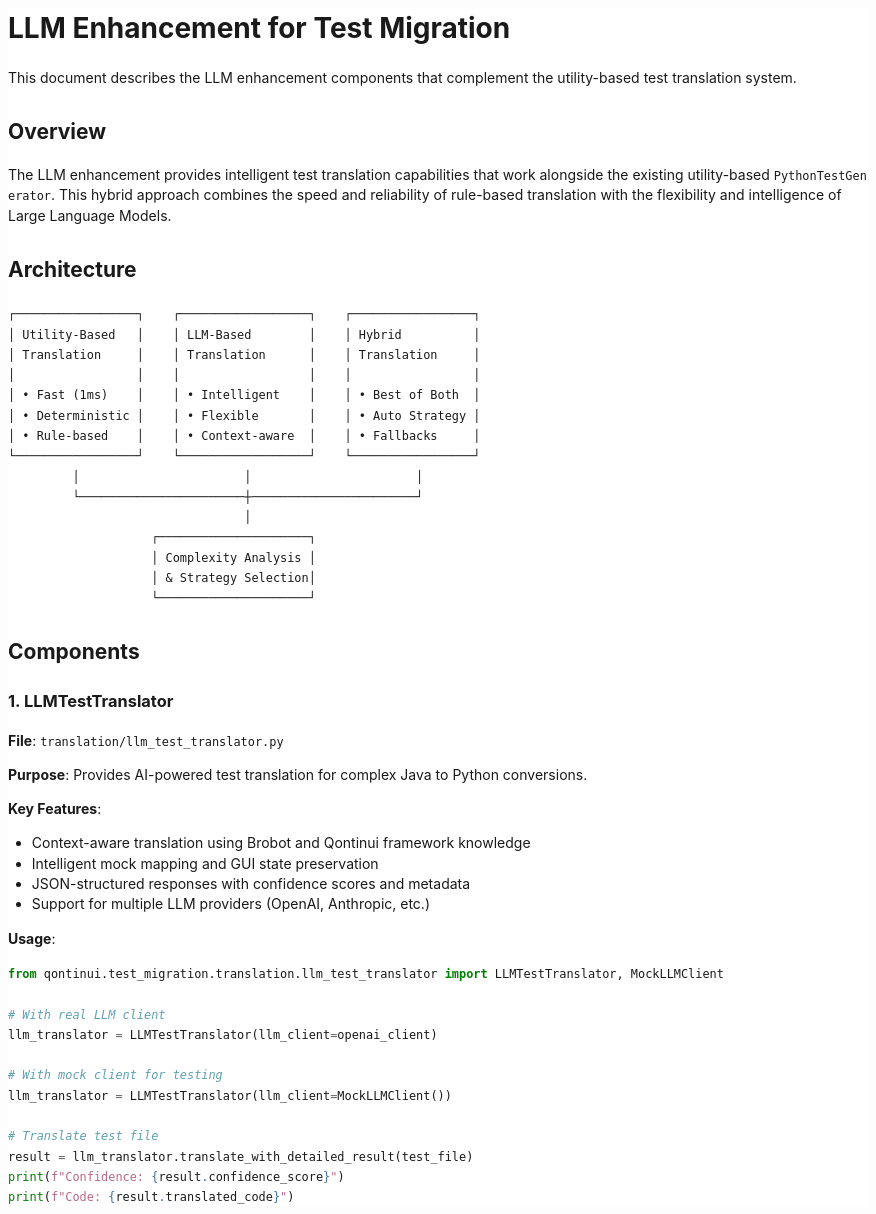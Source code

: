 # LLM Enhancement for Test Migration

This document describes the LLM enhancement components that complement the utility-based test translation system.

## Overview

The LLM enhancement provides intelligent test translation capabilities that work alongside the existing utility-based `PythonTestGenerator`. This hybrid approach combines the speed and reliability of rule-based translation with the flexibility and intelligence of Large Language Models.

## Architecture

```
┌─────────────────┐    ┌──────────────────┐    ┌─────────────────┐
│ Utility-Based   │    │ LLM-Based        │    │ Hybrid          │
│ Translation     │    │ Translation      │    │ Translation     │
│                 │    │                  │    │                 │
│ • Fast (1ms)    │    │ • Intelligent    │    │ • Best of Both  │
│ • Deterministic │    │ • Flexible       │    │ • Auto Strategy │
│ • Rule-based    │    │ • Context-aware  │    │ • Fallbacks     │
└─────────────────┘    └──────────────────┘    └─────────────────┘
         │                       │                       │
         └───────────────────────┼───────────────────────┘
                                 │
                    ┌─────────────────────┐
                    │ Complexity Analysis │
                    │ & Strategy Selection│
                    └─────────────────────┘
```

## Components

### 1. LLMTestTranslator

**File**: `translation/llm_test_translator.py`

**Purpose**: Provides AI-powered test translation for complex Java to Python conversions.

**Key Features**:
- Context-aware translation using Brobot and Qontinui framework knowledge
- Intelligent mock mapping and GUI state preservation
- JSON-structured responses with confidence scores and metadata
- Support for multiple LLM providers (OpenAI, Anthropic, etc.)

**Usage**:
```python
from qontinui.test_migration.translation.llm_test_translator import LLMTestTranslator, MockLLMClient

# With real LLM client
llm_translator = LLMTestTranslator(llm_client=openai_client)

# With mock client for testing
llm_translator = LLMTestTranslator(llm_client=MockLLMClient())

# Translate test file
result = llm_translator.translate_with_detailed_result(test_file)
print(f"Confidence: {result.confidence_score}")
print(f"Code: {result.translated_code}")
```
